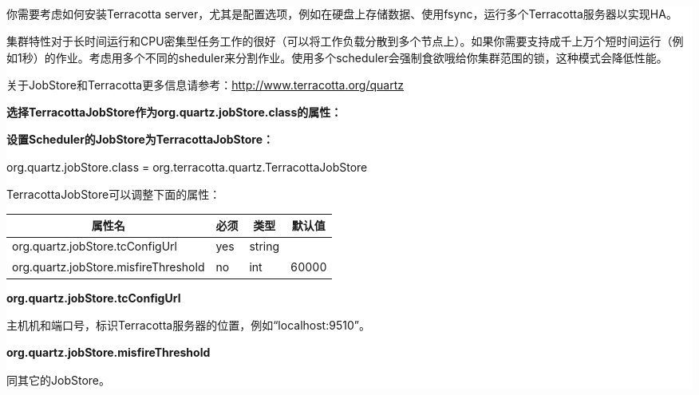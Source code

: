 你需要考虑如何安装Terracotta server，尤其是配置选项，例如在硬盘上存储数据、使用fsync，运行多个Terracotta服务器以实现HA。

集群特性对于长时间运行和CPU密集型任务工作的很好（可以将工作负载分散到多个节点上）。如果你需要支持成千上万个短时间运行（例如1秒）的作业。考虑用多个不同的sheduler来分割作业。使用多个scheduler会强制食欲哦给你集群范围的锁，这种模式会降低性能。

关于JobStore和Terracotta更多信息请参考：http://www.terracotta.org/quartz

**选择TerracottaJobStore作为org.quartz.jobStore.class的属性：**

**设置Scheduler的JobStore为TerracottaJobStore：**

org.quartz.jobStore.class = org.terracotta.quartz.TerracottaJobStore

TerracottaJobStore可以调整下面的属性：

| 属性名 | 必须 | 类型 | 默认值 |
| --- | --- | --- | --- |
| org.quartz.jobStore.tcConfigUrl | yes | string |  | 
| org.quartz.jobStore.misfireThreshold | no | int | 60000 |

**org.quartz.jobStore.tcConfigUrl** 

主机机和端口号，标识Terracotta服务器的位置，例如“localhost:9510”。

**org.quartz.jobStore.misfireThreshold** 

同其它的JobStore。
